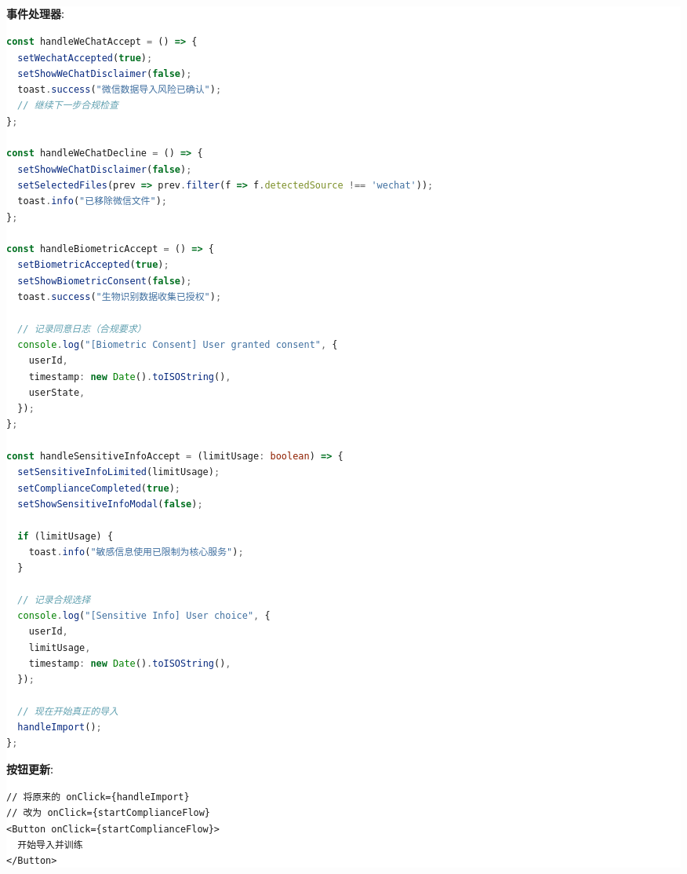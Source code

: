 **事件处理器**:
```typescript
const handleWeChatAccept = () => {
  setWechatAccepted(true);
  setShowWeChatDisclaimer(false);
  toast.success("微信数据导入风险已确认");
  // 继续下一步合规检查
};

const handleWeChatDecline = () => {
  setShowWeChatDisclaimer(false);
  setSelectedFiles(prev => prev.filter(f => f.detectedSource !== 'wechat'));
  toast.info("已移除微信文件");
};

const handleBiometricAccept = () => {
  setBiometricAccepted(true);
  setShowBiometricConsent(false);
  toast.success("生物识别数据收集已授权");
  
  // 记录同意日志（合规要求）
  console.log("[Biometric Consent] User granted consent", {
    userId,
    timestamp: new Date().toISOString(),
    userState,
  });
};

const handleSensitiveInfoAccept = (limitUsage: boolean) => {
  setSensitiveInfoLimited(limitUsage);
  setComplianceCompleted(true);
  setShowSensitiveInfoModal(false);

  if (limitUsage) {
    toast.info("敏感信息使用已限制为核心服务");
  }

  // 记录合规选择
  console.log("[Sensitive Info] User choice", {
    userId,
    limitUsage,
    timestamp: new Date().toISOString(),
  });

  // 现在开始真正的导入
  handleImport();
};
```

**按钮更新**:
```tsx
// 将原来的 onClick={handleImport}
// 改为 onClick={startComplianceFlow}
<Button onClick={startComplianceFlow}>
  开始导入并训练
</Button>
```
